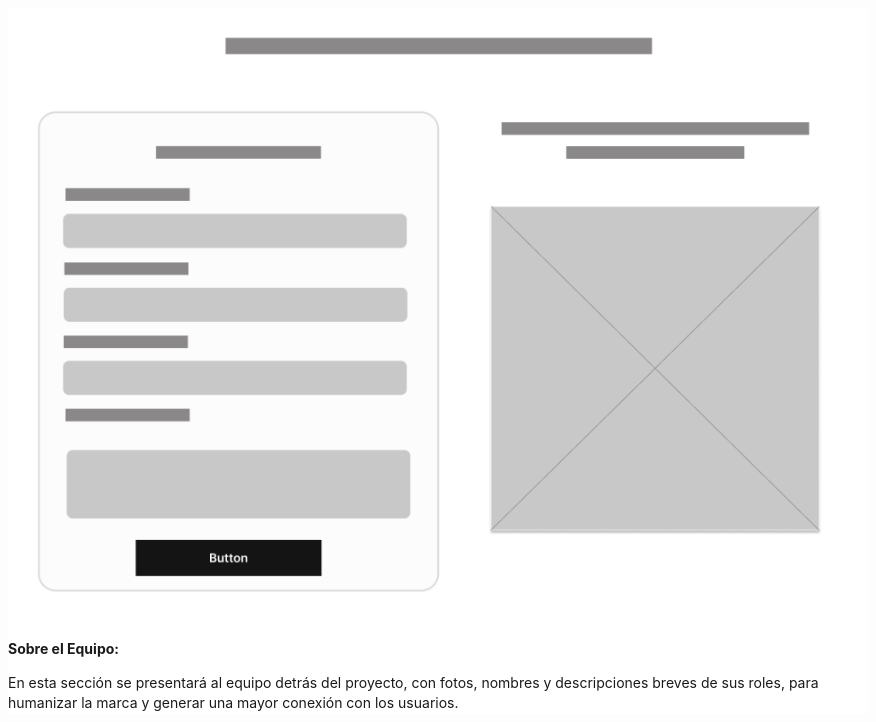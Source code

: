 ![contact-us-wireframe-landing-page.png](../assets/img/chapter-IV/contact-us-wireframe-landing-page.png)

**Sobre el Equipo:** 

En esta sección se presentará al equipo detrás del proyecto, con fotos, nombres y descripciones breves de sus roles, para humanizar la marca y generar una mayor conexión con los usuarios.
